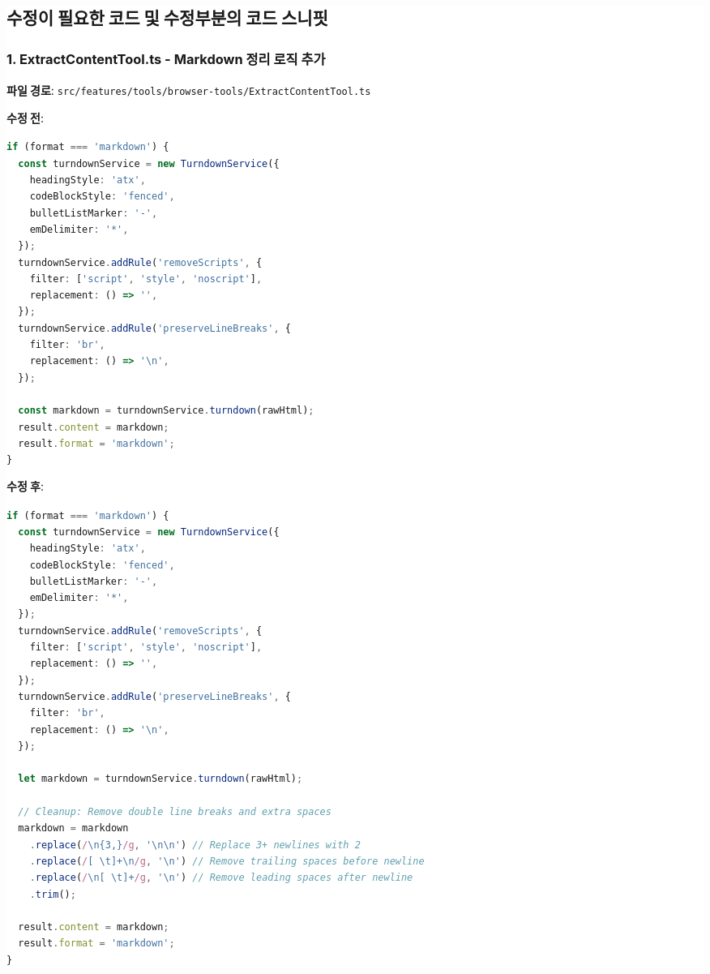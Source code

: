 ## 수정이 필요한 코드 및 수정부분의 코드 스니핏

### 1. ExtractContentTool.ts - Markdown 정리 로직 추가

**파일 경로**: `src/features/tools/browser-tools/ExtractContentTool.ts`

**수정 전**:

```typescript
if (format === 'markdown') {
  const turndownService = new TurndownService({
    headingStyle: 'atx',
    codeBlockStyle: 'fenced',
    bulletListMarker: '-',
    emDelimiter: '*',
  });
  turndownService.addRule('removeScripts', {
    filter: ['script', 'style', 'noscript'],
    replacement: () => '',
  });
  turndownService.addRule('preserveLineBreaks', {
    filter: 'br',
    replacement: () => '\n',
  });

  const markdown = turndownService.turndown(rawHtml);
  result.content = markdown;
  result.format = 'markdown';
}
```

**수정 후**:

```typescript
if (format === 'markdown') {
  const turndownService = new TurndownService({
    headingStyle: 'atx',
    codeBlockStyle: 'fenced',
    bulletListMarker: '-',
    emDelimiter: '*',
  });
  turndownService.addRule('removeScripts', {
    filter: ['script', 'style', 'noscript'],
    replacement: () => '',
  });
  turndownService.addRule('preserveLineBreaks', {
    filter: 'br',
    replacement: () => '\n',
  });

  let markdown = turndownService.turndown(rawHtml);

  // Cleanup: Remove double line breaks and extra spaces
  markdown = markdown
    .replace(/\n{3,}/g, '\n\n') // Replace 3+ newlines with 2
    .replace(/[ \t]+\n/g, '\n') // Remove trailing spaces before newline
    .replace(/\n[ \t]+/g, '\n') // Remove leading spaces after newline
    .trim();

  result.content = markdown;
  result.format = 'markdown';
}
```
